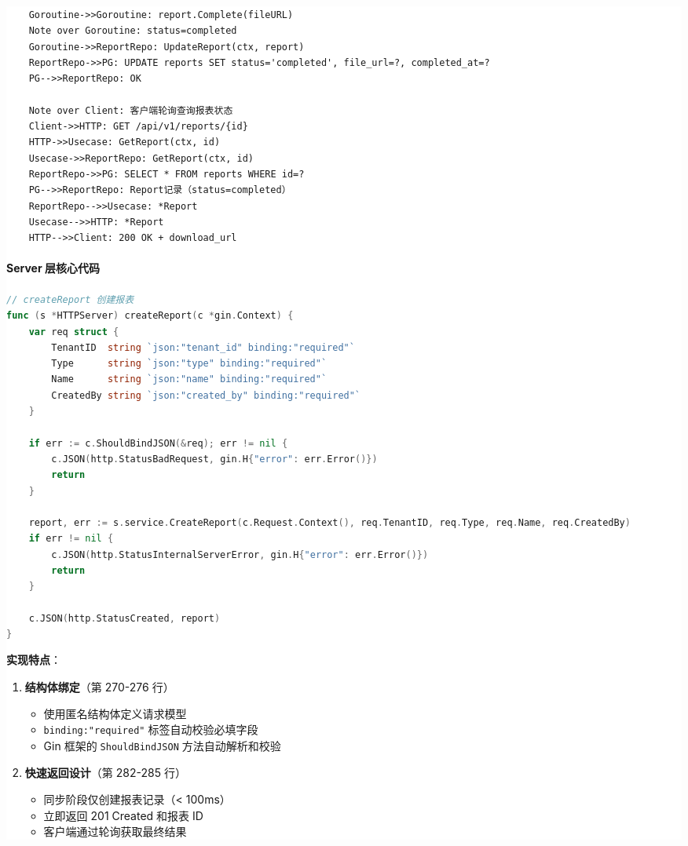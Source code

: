 ```mermaid
    Goroutine->>Goroutine: report.Complete(fileURL)
    Note over Goroutine: status=completed
    Goroutine->>ReportRepo: UpdateReport(ctx, report)
    ReportRepo->>PG: UPDATE reports SET status='completed', file_url=?, completed_at=?
    PG-->>ReportRepo: OK

    Note over Client: 客户端轮询查询报表状态
    Client->>HTTP: GET /api/v1/reports/{id}
    HTTP->>Usecase: GetReport(ctx, id)
    Usecase->>ReportRepo: GetReport(ctx, id)
    ReportRepo->>PG: SELECT * FROM reports WHERE id=?
    PG-->>ReportRepo: Report记录（status=completed）
    ReportRepo-->>Usecase: *Report
    Usecase-->>HTTP: *Report
    HTTP-->>Client: 200 OK + download_url
```

#### Server 层核心代码

```269:289:cmd/analytics-service/internal/server/http.go
// createReport 创建报表
func (s *HTTPServer) createReport(c *gin.Context) {
	var req struct {
		TenantID  string `json:"tenant_id" binding:"required"`
		Type      string `json:"type" binding:"required"`
		Name      string `json:"name" binding:"required"`
		CreatedBy string `json:"created_by" binding:"required"`
	}

	if err := c.ShouldBindJSON(&req); err != nil {
		c.JSON(http.StatusBadRequest, gin.H{"error": err.Error()})
		return
	}

	report, err := s.service.CreateReport(c.Request.Context(), req.TenantID, req.Type, req.Name, req.CreatedBy)
	if err != nil {
		c.JSON(http.StatusInternalServerError, gin.H{"error": err.Error()})
		return
	}

	c.JSON(http.StatusCreated, report)
}
```

**实现特点**：

1. **结构体绑定**（第 270-276 行）
   - 使用匿名结构体定义请求模型
   - `binding:"required"` 标签自动校验必填字段
   - Gin 框架的 `ShouldBindJSON` 方法自动解析和校验

2. **快速返回设计**（第 282-285 行）
   - 同步阶段仅创建报表记录（< 100ms）
   - 立即返回 201 Created 和报表 ID
   - 客户端通过轮询获取最终结果
